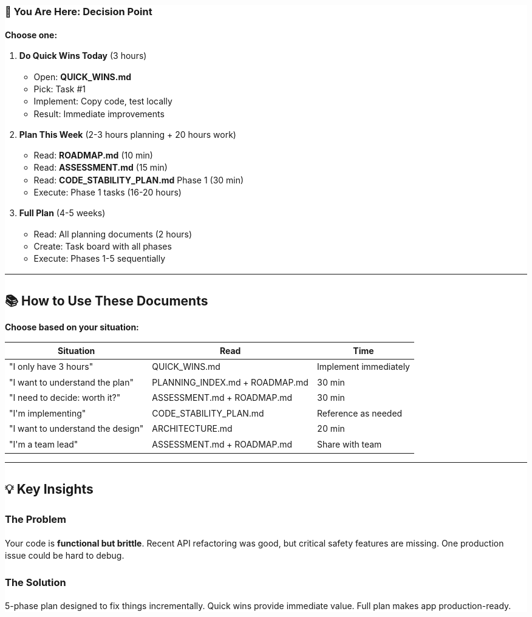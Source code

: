 ### 📍 You Are Here: Decision Point

**Choose one:**

1. **Do Quick Wins Today** (3 hours)
   - Open: **QUICK_WINS.md**
   - Pick: Task #1
   - Implement: Copy code, test locally
   - Result: Immediate improvements
   
2. **Plan This Week** (2-3 hours planning + 20 hours work)
   - Read: **ROADMAP.md** (10 min)
   - Read: **ASSESSMENT.md** (15 min)
   - Read: **CODE_STABILITY_PLAN.md** Phase 1 (30 min)
   - Execute: Phase 1 tasks (16-20 hours)
   
3. **Full Plan** (4-5 weeks)
   - Read: All planning documents (2 hours)
   - Create: Task board with all phases
   - Execute: Phases 1-5 sequentially

---

## 📚 How to Use These Documents

**Choose based on your situation:**

| Situation | Read | Time |
|-----------|------|------|
| "I only have 3 hours" | QUICK_WINS.md | Implement immediately |
| "I want to understand the plan" | PLANNING_INDEX.md + ROADMAP.md | 30 min |
| "I need to decide: worth it?" | ASSESSMENT.md + ROADMAP.md | 30 min |
| "I'm implementing" | CODE_STABILITY_PLAN.md | Reference as needed |
| "I want to understand the design" | ARCHITECTURE.md | 20 min |
| "I'm a team lead" | ASSESSMENT.md + ROADMAP.md | Share with team |

---

## 💡 Key Insights

### The Problem
Your code is **functional but brittle**. Recent API refactoring was good, but critical safety features are missing. One production issue could be hard to debug.

### The Solution
5-phase plan designed to fix things incrementally. Quick wins provide immediate value. Full plan makes app production-ready.

